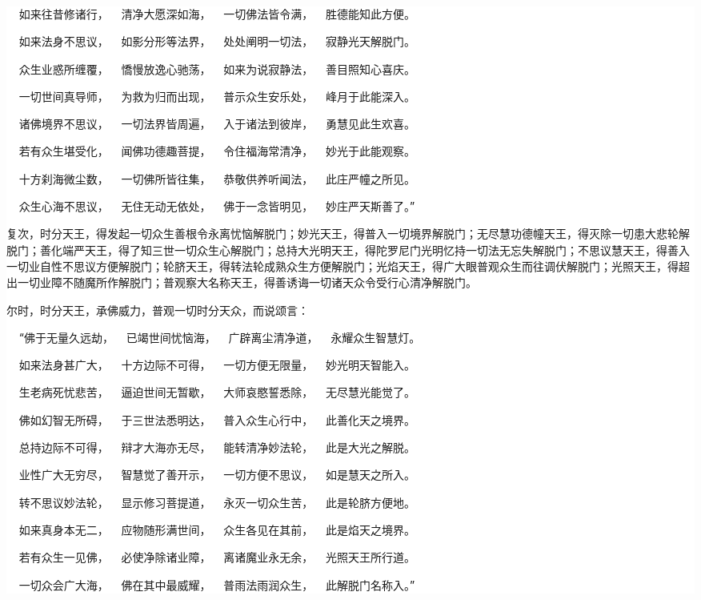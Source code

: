 &nbsp;&nbsp;&nbsp;&nbsp;如来往昔修诸行，&nbsp;&nbsp;&nbsp;&nbsp;清净大愿深如海，&nbsp;&nbsp;&nbsp;&nbsp;一切佛法皆令满，&nbsp;&nbsp;&nbsp;&nbsp;胜德能知此方便。

&nbsp;&nbsp;&nbsp;&nbsp;如来法身不思议，&nbsp;&nbsp;&nbsp;&nbsp;如影分形等法界，&nbsp;&nbsp;&nbsp;&nbsp;处处阐明一切法，&nbsp;&nbsp;&nbsp;&nbsp;寂静光天解脱门。

&nbsp;&nbsp;&nbsp;&nbsp;众生业惑所缠覆，&nbsp;&nbsp;&nbsp;&nbsp;憍慢放逸心驰荡，&nbsp;&nbsp;&nbsp;&nbsp;如来为说寂静法，&nbsp;&nbsp;&nbsp;&nbsp;善目照知心喜庆。

&nbsp;&nbsp;&nbsp;&nbsp;一切世间真导师，&nbsp;&nbsp;&nbsp;&nbsp;为救为归而出现，&nbsp;&nbsp;&nbsp;&nbsp;普示众生安乐处，&nbsp;&nbsp;&nbsp;&nbsp;峰月于此能深入。

&nbsp;&nbsp;&nbsp;&nbsp;诸佛境界不思议，&nbsp;&nbsp;&nbsp;&nbsp;一切法界皆周遍，&nbsp;&nbsp;&nbsp;&nbsp;入于诸法到彼岸，&nbsp;&nbsp;&nbsp;&nbsp;勇慧见此生欢喜。

&nbsp;&nbsp;&nbsp;&nbsp;若有众生堪受化，&nbsp;&nbsp;&nbsp;&nbsp;闻佛功德趣菩提，&nbsp;&nbsp;&nbsp;&nbsp;令住福海常清净，&nbsp;&nbsp;&nbsp;&nbsp;妙光于此能观察。

&nbsp;&nbsp;&nbsp;&nbsp;十方刹海微尘数，&nbsp;&nbsp;&nbsp;&nbsp;一切佛所皆往集，&nbsp;&nbsp;&nbsp;&nbsp;恭敬供养听闻法，&nbsp;&nbsp;&nbsp;&nbsp;此庄严幢之所见。

&nbsp;&nbsp;&nbsp;&nbsp;众生心海不思议，&nbsp;&nbsp;&nbsp;&nbsp;无住无动无依处，&nbsp;&nbsp;&nbsp;&nbsp;佛于一念皆明见，&nbsp;&nbsp;&nbsp;&nbsp;妙庄严天斯善了。”

复次，时分天王，得发起一切众生善根令永离忧恼解脱门；妙光天王，得普入一切境界解脱门；无尽慧功德幢天王，得灭除一切患大悲轮解脱门；善化端严天王，得了知三世一切众生心解脱门；总持大光明天王，得陀罗尼门光明忆持一切法无忘失解脱门；不思议慧天王，得善入一切业自性不思议方便解脱门；轮脐天王，得转法轮成熟众生方便解脱门；光焰天王，得广大眼普观众生而往调伏解脱门；光照天王，得超出一切业障不随魔所作解脱门；普观察大名称天王，得善诱诲一切诸天众令受行心清净解脱门。

尔时，时分天王，承佛威力，普观一切时分天众，而说颂言：

&nbsp;&nbsp;&nbsp;&nbsp;“佛于无量久远劫，&nbsp;&nbsp;&nbsp;&nbsp;已竭世间忧恼海，&nbsp;&nbsp;&nbsp;&nbsp;广辟离尘清净道，&nbsp;&nbsp;&nbsp;&nbsp;永耀众生智慧灯。

&nbsp;&nbsp;&nbsp;&nbsp;如来法身甚广大，&nbsp;&nbsp;&nbsp;&nbsp;十方边际不可得，&nbsp;&nbsp;&nbsp;&nbsp;一切方便无限量，&nbsp;&nbsp;&nbsp;&nbsp;妙光明天智能入。

&nbsp;&nbsp;&nbsp;&nbsp;生老病死忧悲苦，&nbsp;&nbsp;&nbsp;&nbsp;逼迫世间无暂歇，&nbsp;&nbsp;&nbsp;&nbsp;大师哀愍誓悉除，&nbsp;&nbsp;&nbsp;&nbsp;无尽慧光能觉了。

&nbsp;&nbsp;&nbsp;&nbsp;佛如幻智无所碍，&nbsp;&nbsp;&nbsp;&nbsp;于三世法悉明达，&nbsp;&nbsp;&nbsp;&nbsp;普入众生心行中，&nbsp;&nbsp;&nbsp;&nbsp;此善化天之境界。

&nbsp;&nbsp;&nbsp;&nbsp;总持边际不可得，&nbsp;&nbsp;&nbsp;&nbsp;辩才大海亦无尽，&nbsp;&nbsp;&nbsp;&nbsp;能转清净妙法轮，&nbsp;&nbsp;&nbsp;&nbsp;此是大光之解脱。

&nbsp;&nbsp;&nbsp;&nbsp;业性广大无穷尽，&nbsp;&nbsp;&nbsp;&nbsp;智慧觉了善开示，&nbsp;&nbsp;&nbsp;&nbsp;一切方便不思议，&nbsp;&nbsp;&nbsp;&nbsp;如是慧天之所入。

&nbsp;&nbsp;&nbsp;&nbsp;转不思议妙法轮，&nbsp;&nbsp;&nbsp;&nbsp;显示修习菩提道，&nbsp;&nbsp;&nbsp;&nbsp;永灭一切众生苦，&nbsp;&nbsp;&nbsp;&nbsp;此是轮脐方便地。

&nbsp;&nbsp;&nbsp;&nbsp;如来真身本无二，&nbsp;&nbsp;&nbsp;&nbsp;应物随形满世间，&nbsp;&nbsp;&nbsp;&nbsp;众生各见在其前，&nbsp;&nbsp;&nbsp;&nbsp;此是焰天之境界。

&nbsp;&nbsp;&nbsp;&nbsp;若有众生一见佛，&nbsp;&nbsp;&nbsp;&nbsp;必使净除诸业障，&nbsp;&nbsp;&nbsp;&nbsp;离诸魔业永无余，&nbsp;&nbsp;&nbsp;&nbsp;光照天王所行道。

&nbsp;&nbsp;&nbsp;&nbsp;一切众会广大海，&nbsp;&nbsp;&nbsp;&nbsp;佛在其中最威耀，&nbsp;&nbsp;&nbsp;&nbsp;普雨法雨润众生，&nbsp;&nbsp;&nbsp;&nbsp;此解脱门名称入。”

